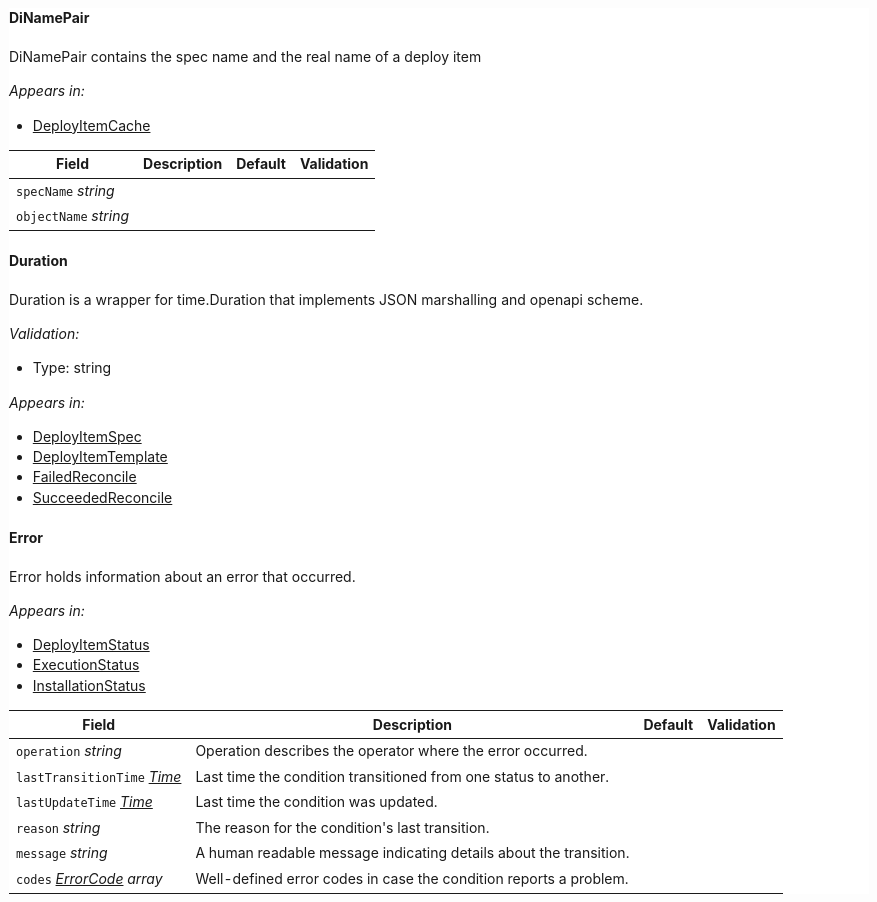 
#### DiNamePair



DiNamePair contains the spec name and the real name of a deploy item



_Appears in:_
- [DeployItemCache](#deployitemcache)

| Field | Description | Default | Validation |
| --- | --- | --- | --- |
| `specName` _string_ |  |  |  |
| `objectName` _string_ |  |  |  |


#### Duration



Duration is a wrapper for time.Duration that implements JSON marshalling and openapi scheme.

_Validation:_
- Type: string

_Appears in:_
- [DeployItemSpec](#deployitemspec)
- [DeployItemTemplate](#deployitemtemplate)
- [FailedReconcile](#failedreconcile)
- [SucceededReconcile](#succeededreconcile)



#### Error



Error holds information about an error that occurred.



_Appears in:_
- [DeployItemStatus](#deployitemstatus)
- [ExecutionStatus](#executionstatus)
- [InstallationStatus](#installationstatus)

| Field | Description | Default | Validation |
| --- | --- | --- | --- |
| `operation` _string_ | Operation describes the operator where the error occurred. |  |  |
| `lastTransitionTime` _[Time](https://kubernetes.io/docs/reference/generated/kubernetes-api/v1.26/#time-v1-meta)_ | Last time the condition transitioned from one status to another. |  |  |
| `lastUpdateTime` _[Time](https://kubernetes.io/docs/reference/generated/kubernetes-api/v1.26/#time-v1-meta)_ | Last time the condition was updated. |  |  |
| `reason` _string_ | The reason for the condition's last transition. |  |  |
| `message` _string_ | A human readable message indicating details about the transition. |  |  |
| `codes` _[ErrorCode](#errorcode) array_ | Well-defined error codes in case the condition reports a problem. |  |  |
